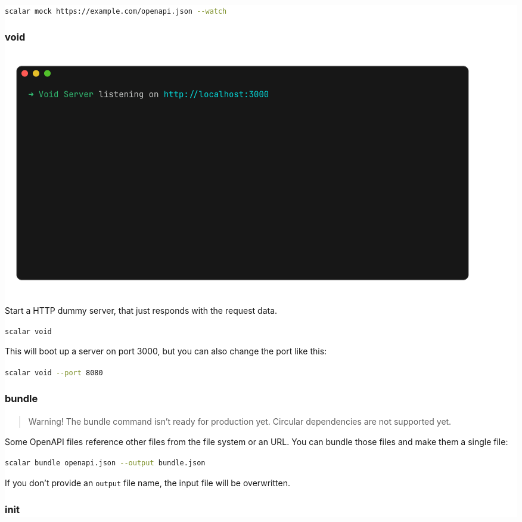 ```bash
scalar mock https://example.com/openapi.json --watch
```

### void

![](./screenshots/void.png)

Start a HTTP dummy server, that just responds with the request data.

```bash
scalar void
```

This will boot up a server on port 3000, but you can also change the port like this:

```bash
scalar void --port 8080
```

### bundle

> Warning! The bundle command isn’t ready for production yet. Circular dependencies are not supported yet.

Some OpenAPI files reference other files from the file system or an URL. You can bundle those files and make them a single file:

```bash
scalar bundle openapi.json --output bundle.json
```

If you don’t provide an `output` file name, the input file will be overwritten.

### init
